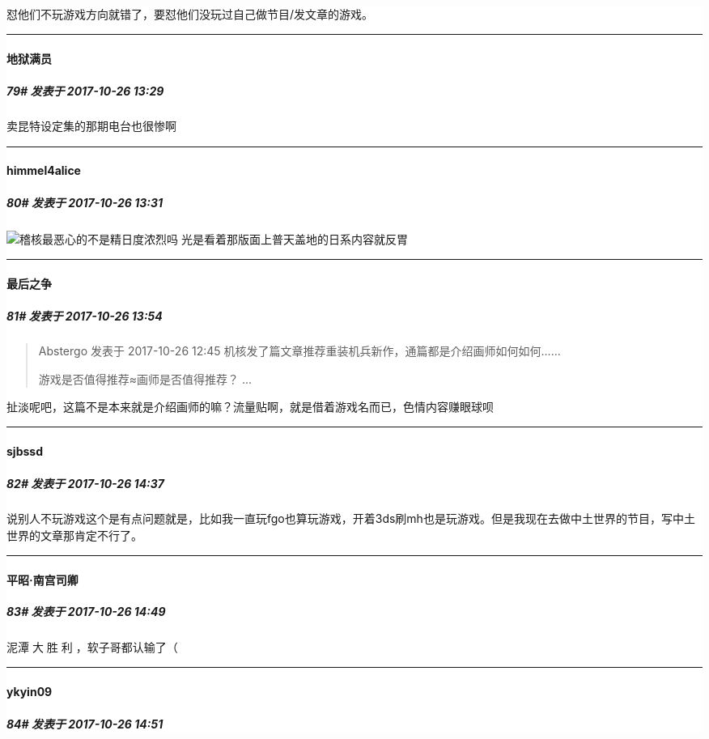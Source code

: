 
怼他们不玩游戏方向就错了，要怼他们没玩过自己做节目/发文章的游戏。


-----

####  地狱满员  
##### 79#       发表于 2017-10-26 13:29


卖昆特设定集的那期电台也很惨啊


-----

####  himmel4alice  
##### 80#       发表于 2017-10-26 13:31


<img src="https://static.saraba1st.com/image/smiley/face2017/125.png" referrerpolicy="no-referrer">稽核最恶心的不是精日度浓烈吗 光是看着那版面上普天盖地的日系内容就反胃


-----

####  最后之争  
##### 81#       发表于 2017-10-26 13:54


<blockquote>Abstergo 发表于 2017-10-26 12:45
机核发了篇文章推荐重装机兵新作，通篇都是介绍画师如何如何......

游戏是否值得推荐≈画师是否值得推荐？ ...</blockquote>
扯淡呢吧，这篇不是本来就是介绍画师的嘛？流量贴啊，就是借着游戏名而已，色情内容赚眼球呗


-----

####  sjbssd  
##### 82#       发表于 2017-10-26 14:37


说别人不玩游戏这个是有点问题就是，比如我一直玩fgo也算玩游戏，开着3ds刷mh也是玩游戏。但是我现在去做中土世界的节目，写中土世界的文章那肯定不行了。


-----

####  平昭·南宫司卿  
##### 83#       发表于 2017-10-26 14:49


泥潭 大 胜 利 ，软子哥都认输了（


-----

####  ykyin09  
##### 84#       发表于 2017-10-26 14:51

